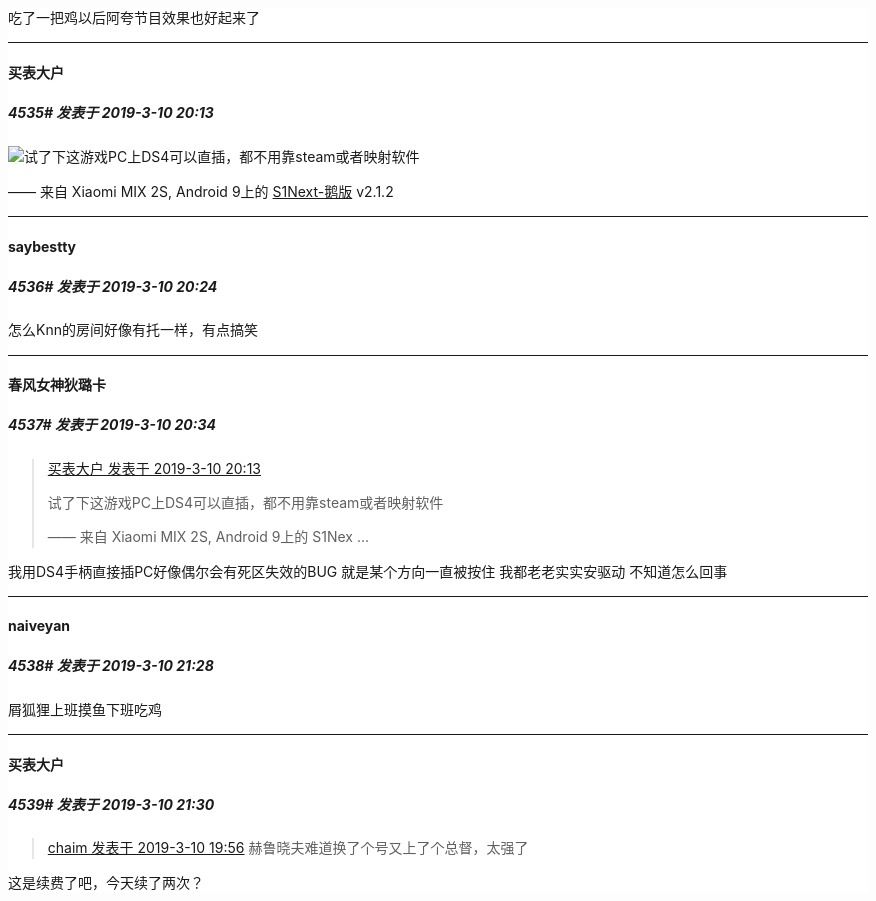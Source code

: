 
吃了一把鸡以后阿夸节目效果也好起来了


-----

####  买表大户  
##### 4535#       发表于 2019-3-10 20:13


<img src="https://i.loli.net/2019/03/10/5c84ff1dc4801.png" referrerpolicy="no-referrer">试了下这游戏PC上DS4可以直插，都不用靠steam或者映射软件

—— 来自 Xiaomi MIX 2S, Android 9上的 [S1Next-鹅版](https://github.com/ykrank/S1-Next/releases) v2.1.2


-----

####  saybestty  
##### 4536#       发表于 2019-3-10 20:24


怎么Knn的房间好像有托一样，有点搞笑


-----

####  春风女神狄璐卡  
##### 4537#       发表于 2019-3-10 20:34


<blockquote><a href="httphttps://bbs.saraba1st.com/2b/forum.php?mod=redirect&amp;goto=findpost&amp;pid=42859742&amp;ptid=1808327" target="_blank">买表大户 发表于 2019-3-10 20:13</a>

试了下这游戏PC上DS4可以直插，都不用靠steam或者映射软件


—— 来自 Xiaomi MIX 2S, Android 9上的 S1Nex ...</blockquote>
我用DS4手柄直接插PC好像偶尔会有死区失效的BUG 就是某个方向一直被按住 我都老老实实安驱动 不知道怎么回事


-----

####  naiveyan  
##### 4538#       发表于 2019-3-10 21:28


屑狐狸上班摸鱼下班吃鸡


-----

####  买表大户  
##### 4539#       发表于 2019-3-10 21:30


<blockquote><a href="httphttps://bbs.saraba1st.com/2b/forum.php?mod=redirect&amp;goto=findpost&amp;pid=42859583&amp;ptid=1808327" target="_blank">chaim 发表于 2019-3-10 19:56</a>
赫鲁晓夫难道换了个号又上了个总督，太强了</blockquote>
这是续费了吧，今天续了两次？
